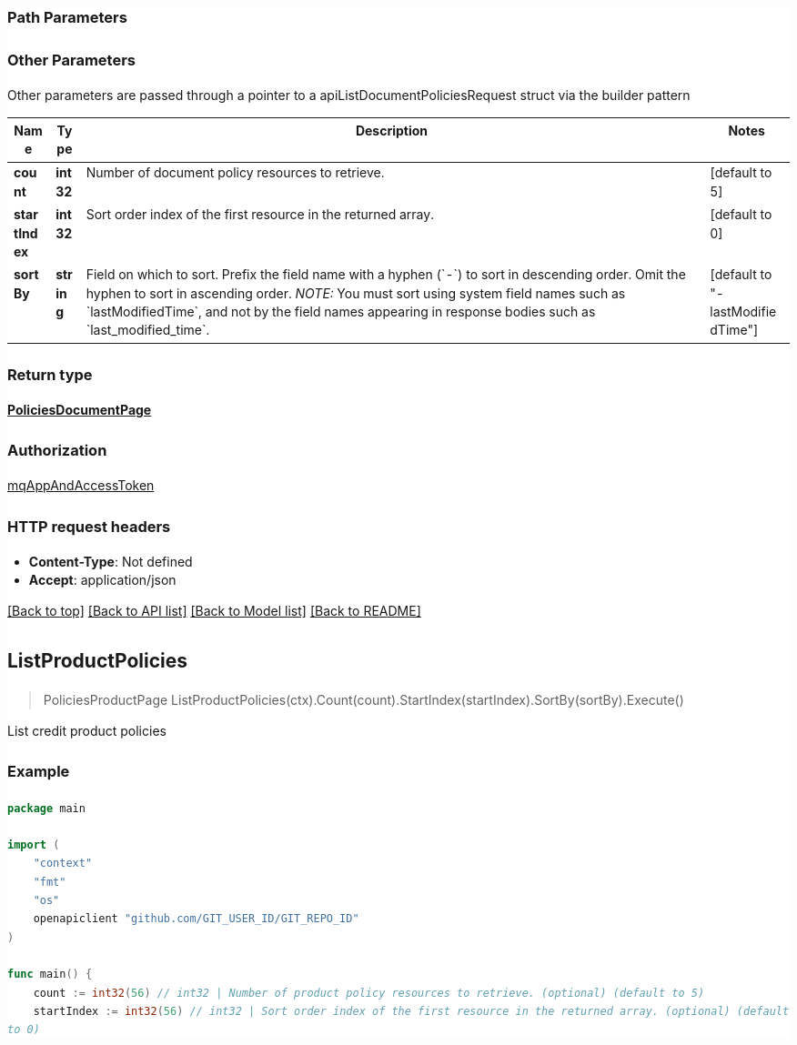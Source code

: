 ### Path Parameters



### Other Parameters

Other parameters are passed through a pointer to a apiListDocumentPoliciesRequest struct via the builder pattern


Name | Type | Description  | Notes
------------- | ------------- | ------------- | -------------
 **count** | **int32** | Number of document policy resources to retrieve. | [default to 5]
 **startIndex** | **int32** | Sort order index of the first resource in the returned array. | [default to 0]
 **sortBy** | **string** | Field on which to sort. Prefix the field name with a hyphen (&#x60;-&#x60;) to sort in descending order. Omit the hyphen to sort in ascending order.  *NOTE:* You must sort using system field names such as &#x60;lastModifiedTime&#x60;, and not by the field names appearing in response bodies such as &#x60;last_modified_time&#x60;. | [default to &quot;-lastModifiedTime&quot;]

### Return type

[**PoliciesDocumentPage**](PoliciesDocumentPage.md)

### Authorization

[mqAppAndAccessToken](../README.md#mqAppAndAccessToken)

### HTTP request headers

- **Content-Type**: Not defined
- **Accept**: application/json

[[Back to top]](#) [[Back to API list]](../README.md#documentation-for-api-endpoints)
[[Back to Model list]](../README.md#documentation-for-models)
[[Back to README]](../README.md)


## ListProductPolicies

> PoliciesProductPage ListProductPolicies(ctx).Count(count).StartIndex(startIndex).SortBy(sortBy).Execute()

List credit product policies



### Example

```go
package main

import (
	"context"
	"fmt"
	"os"
	openapiclient "github.com/GIT_USER_ID/GIT_REPO_ID"
)

func main() {
	count := int32(56) // int32 | Number of product policy resources to retrieve. (optional) (default to 5)
	startIndex := int32(56) // int32 | Sort order index of the first resource in the returned array. (optional) (default to 0)
```